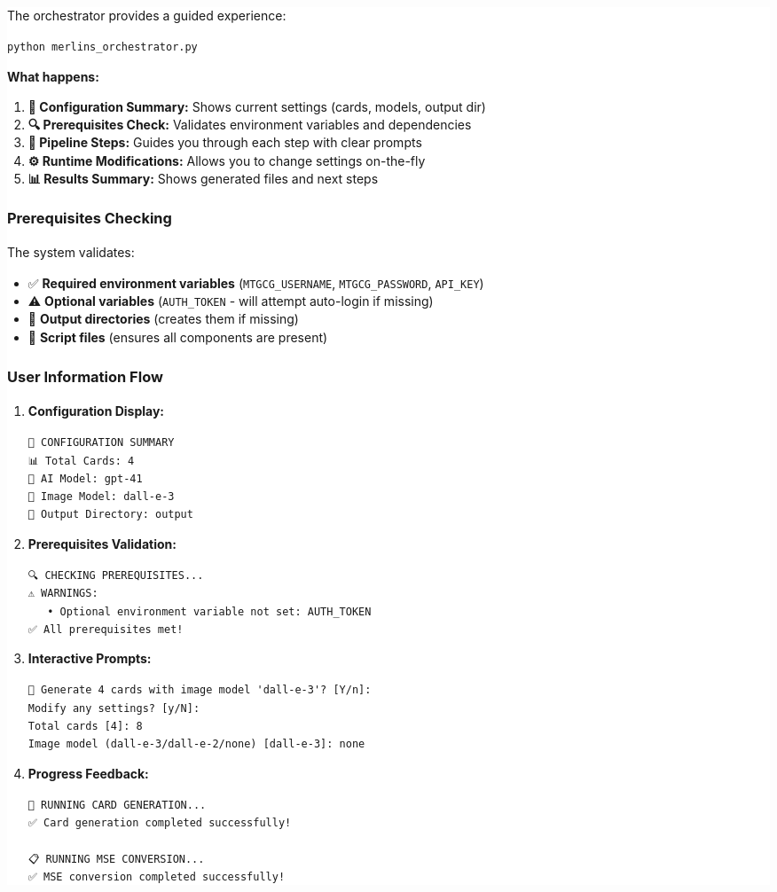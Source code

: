 The orchestrator provides a guided experience:

```bash
python merlins_orchestrator.py
```

**What happens:**
1. **🔧 Configuration Summary:** Shows current settings (cards, models, output dir)
2. **🔍 Prerequisites Check:** Validates environment variables and dependencies  
3. **🎯 Pipeline Steps:** Guides you through each step with clear prompts
4. **⚙️ Runtime Modifications:** Allows you to change settings on-the-fly
5. **📊 Results Summary:** Shows generated files and next steps

### Prerequisites Checking

The system validates:
- ✅ **Required environment variables** (`MTGCG_USERNAME`, `MTGCG_PASSWORD`, `API_KEY`)
- ⚠️ **Optional variables** (`AUTH_TOKEN` - will attempt auto-login if missing)
- 📁 **Output directories** (creates them if missing)
- 📄 **Script files** (ensures all components are present)

### User Information Flow

1. **Configuration Display:**
   ```
   🔧 CONFIGURATION SUMMARY
   📊 Total Cards: 4
   🤖 AI Model: gpt-41
   🎨 Image Model: dall-e-3
   📁 Output Directory: output
   ```

2. **Prerequisites Validation:**
   ```
   🔍 CHECKING PREREQUISITES...
   ⚠️ WARNINGS:
      • Optional environment variable not set: AUTH_TOKEN
   ✅ All prerequisites met!
   ```

3. **Interactive Prompts:**
   ```
   🎲 Generate 4 cards with image model 'dall-e-3'? [Y/n]: 
   Modify any settings? [y/N]:
   Total cards [4]: 8
   Image model (dall-e-3/dall-e-2/none) [dall-e-3]: none
   ```

4. **Progress Feedback:**
   ```
   🎲 RUNNING CARD GENERATION...
   ✅ Card generation completed successfully!
   
   📋 RUNNING MSE CONVERSION...
   ✅ MSE conversion completed successfully!
   ```
